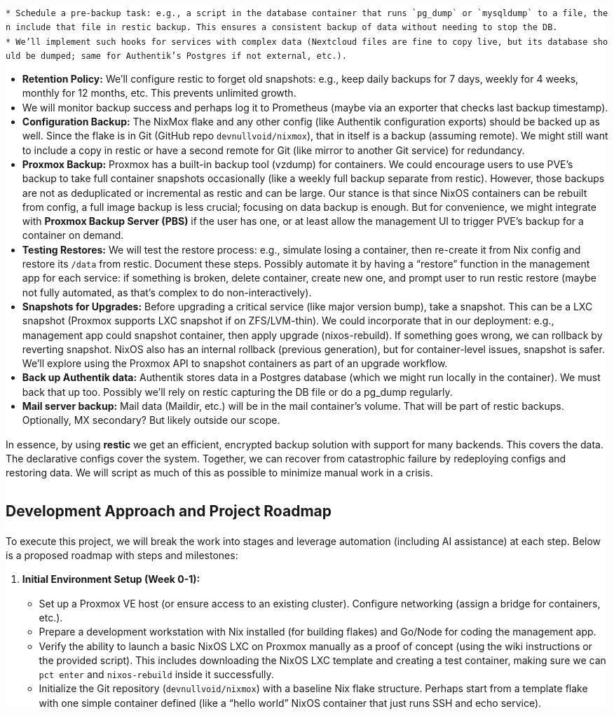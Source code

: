     * Schedule a pre-backup task: e.g., a script in the database container that runs `pg_dump` or `mysqldump` to a file, then include that file in restic backup. This ensures a consistent backup of data without needing to stop the DB.
    * We’ll implement such hooks for services with complex data (Nextcloud files are fine to copy live, but its database should be dumped; same for Authentik’s Postgres if not external, etc.).
  * **Retention Policy:** We’ll configure restic to forget old snapshots: e.g., keep daily backups for 7 days, weekly for 4 weeks, monthly for 12 months, etc. This prevents unlimited growth.
  * We will monitor backup success and perhaps log it to Prometheus (maybe via an exporter that checks last backup timestamp).
* **Configuration Backup:** The NixMox flake and any other config (like Authentik configuration exports) should be backed up as well. Since the flake is in Git (GitHub repo `devnullvoid/nixmox`), that in itself is a backup (assuming remote). We might still want to include a copy in restic or have a second remote for Git (like mirror to another Git service) for redundancy.
* **Proxmox Backup:** Proxmox has a built-in backup tool (vzdump) for containers. We could encourage users to use PVE’s backup to take full container snapshots occasionally (like a weekly full backup separate from restic). However, those backups are not as deduplicated or incremental as restic and can be large. Our stance is that since NixOS containers can be rebuilt from config, a full image backup is less crucial; focusing on data backup is enough. But for convenience, we might integrate with **Proxmox Backup Server (PBS)** if the user has one, or at least allow the management UI to trigger PVE’s backup for a container on demand.
* **Testing Restores:** We will test the restore process: e.g., simulate losing a container, then re-create it from Nix config and restore its `/data` from restic. Document these steps. Possibly automate it by having a “restore” function in the management app for each service: if something is broken, delete container, create new one, and prompt user to run restic restore (maybe not fully automated, as that’s complex to do non-interactively).
* **Snapshots for Upgrades:** Before upgrading a critical service (like major version bump), take a snapshot. This can be a LXC snapshot (Proxmox supports LXC snapshot if on ZFS/LVM-thin). We could incorporate that in our deployment: e.g., management app could snapshot container, then apply upgrade (nixos-rebuild). If something goes wrong, we can rollback by reverting snapshot. NixOS also has an internal rollback (previous generation), but for container-level issues, snapshot is safer. We’ll explore using the Proxmox API to snapshot containers as part of an upgrade workflow.
* **Back up Authentik data:** Authentik stores data in a Postgres database (which we might run locally in the container). We must back that up too. Possibly we’ll rely on restic capturing the DB file or do a pg\_dump regularly.
* **Mail server backup:** Mail data (Maildir, etc.) will be in the mail container’s volume. That will be part of restic backups. Optionally, MX secondary? But likely outside our scope.

In essence, by using **restic** we get an efficient, encrypted backup solution with support for many backends. This covers the data. The declarative configs cover the system. Together, we can recover from catastrophic failure by redeploying configs and restoring data. We will script as much of this as possible to minimize manual work in a crisis.

## Development Approach and Project Roadmap

To execute this project, we will break the work into stages and leverage automation (including AI assistance) at each step. Below is a proposed roadmap with steps and milestones:

1. **Initial Environment Setup (Week 0-1):**

   * Set up a Proxmox VE host (or ensure access to an existing cluster). Configure networking (assign a bridge for containers, etc.).
   * Prepare a development workstation with Nix installed (for building flakes) and Go/Node for coding the management app.
   * Verify the ability to launch a basic NixOS LXC on Proxmox manually as a proof of concept (using the wiki instructions or the provided script). This includes downloading the NixOS LXC template and creating a test container, making sure we can `pct enter` and `nixos-rebuild` inside it successfully.
   * Initialize the Git repository (`devnullvoid/nixmox`) with a baseline Nix flake structure. Perhaps start from a template flake with one simple container defined (like a “hello world” NixOS container that just runs SSH and echo service).

